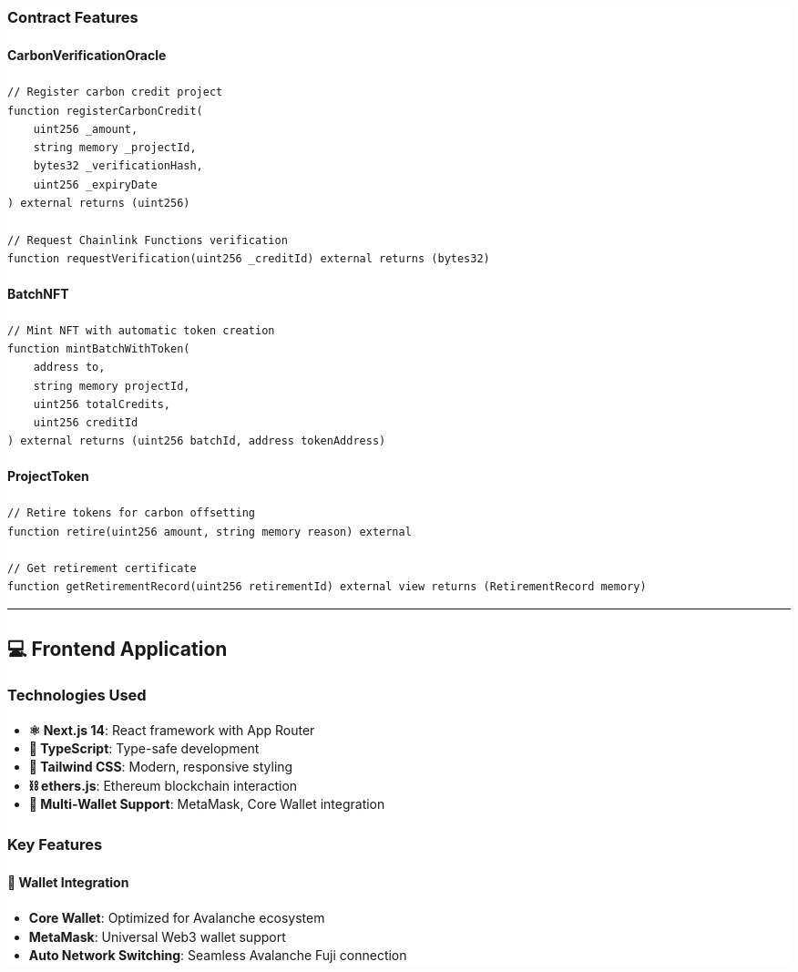### Contract Features

#### CarbonVerificationOracle
```solidity
// Register carbon credit project
function registerCarbonCredit(
    uint256 _amount,
    string memory _projectId,
    bytes32 _verificationHash,
    uint256 _expiryDate
) external returns (uint256)

// Request Chainlink Functions verification
function requestVerification(uint256 _creditId) external returns (bytes32)
```

#### BatchNFT
```solidity
// Mint NFT with automatic token creation
function mintBatchWithToken(
    address to,
    string memory projectId,
    uint256 totalCredits,
    uint256 creditId
) external returns (uint256 batchId, address tokenAddress)
```

#### ProjectToken
```solidity
// Retire tokens for carbon offsetting
function retire(uint256 amount, string memory reason) external

// Get retirement certificate
function getRetirementRecord(uint256 retirementId) external view returns (RetirementRecord memory)
```

---

## 💻 Frontend Application

### Technologies Used

- **⚛️ Next.js 14**: React framework with App Router
- **🎨 TypeScript**: Type-safe development
- **🎯 Tailwind CSS**: Modern, responsive styling
- **⛓️ ethers.js**: Ethereum blockchain interaction
- **🦊 Multi-Wallet Support**: MetaMask, Core Wallet integration

### Key Features

#### 🔗 Wallet Integration
- **Core Wallet**: Optimized for Avalanche ecosystem
- **MetaMask**: Universal Web3 wallet support
- **Auto Network Switching**: Seamless Avalanche Fuji connection
